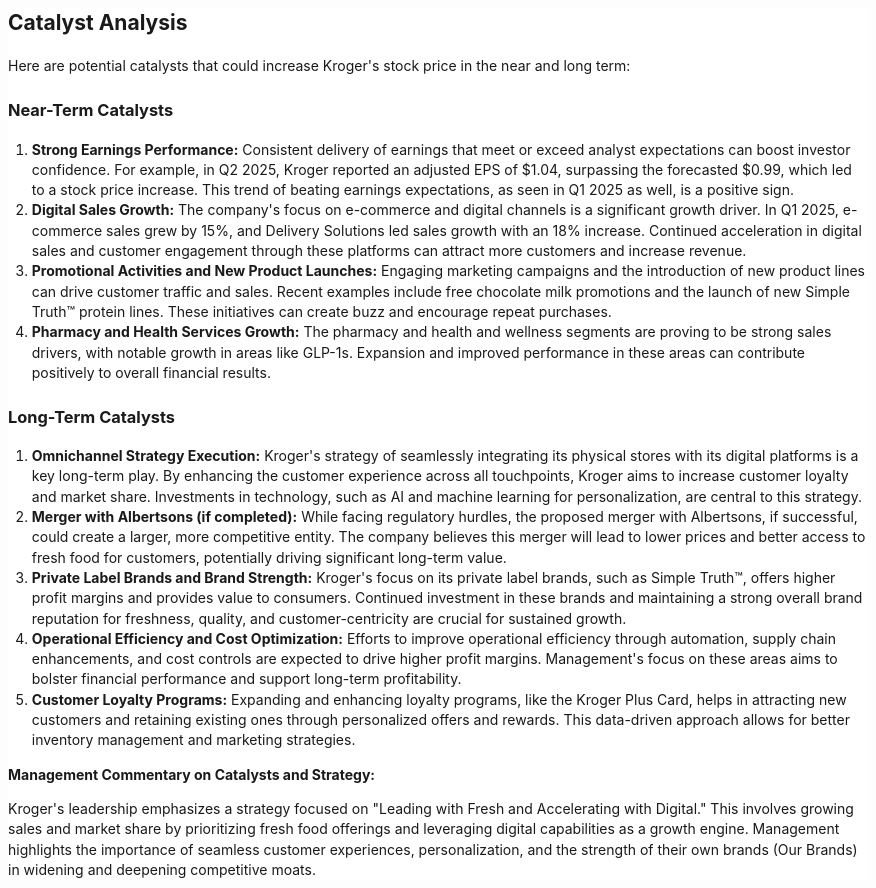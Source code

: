 ## Catalyst Analysis

Here are potential catalysts that could increase Kroger's stock price in the near and long term:

### Near-Term Catalysts

1.  **Strong Earnings Performance:** Consistent delivery of earnings that meet or exceed analyst expectations can boost investor confidence. For example, in Q2 2025, Kroger reported an adjusted EPS of $1.04, surpassing the forecasted $0.99, which led to a stock price increase. This trend of beating earnings expectations, as seen in Q1 2025 as well, is a positive sign.
2.  **Digital Sales Growth:** The company's focus on e-commerce and digital channels is a significant growth driver. In Q1 2025, e-commerce sales grew by 15%, and Delivery Solutions led sales growth with an 18% increase. Continued acceleration in digital sales and customer engagement through these platforms can attract more customers and increase revenue.
3.  **Promotional Activities and New Product Launches:** Engaging marketing campaigns and the introduction of new product lines can drive customer traffic and sales. Recent examples include free chocolate milk promotions and the launch of new Simple Truth™ protein lines. These initiatives can create buzz and encourage repeat purchases.
4.  **Pharmacy and Health Services Growth:** The pharmacy and health and wellness segments are proving to be strong sales drivers, with notable growth in areas like GLP-1s. Expansion and improved performance in these areas can contribute positively to overall financial results.

### Long-Term Catalysts

1.  **Omnichannel Strategy Execution:** Kroger's strategy of seamlessly integrating its physical stores with its digital platforms is a key long-term play. By enhancing the customer experience across all touchpoints, Kroger aims to increase customer loyalty and market share. Investments in technology, such as AI and machine learning for personalization, are central to this strategy.
2.  **Merger with Albertsons (if completed):** While facing regulatory hurdles, the proposed merger with Albertsons, if successful, could create a larger, more competitive entity. The company believes this merger will lead to lower prices and better access to fresh food for customers, potentially driving significant long-term value.
3.  **Private Label Brands and Brand Strength:** Kroger's focus on its private label brands, such as Simple Truth™, offers higher profit margins and provides value to consumers. Continued investment in these brands and maintaining a strong overall brand reputation for freshness, quality, and customer-centricity are crucial for sustained growth.
4.  **Operational Efficiency and Cost Optimization:** Efforts to improve operational efficiency through automation, supply chain enhancements, and cost controls are expected to drive higher profit margins. Management's focus on these areas aims to bolster financial performance and support long-term profitability.
5.  **Customer Loyalty Programs:** Expanding and enhancing loyalty programs, like the Kroger Plus Card, helps in attracting new customers and retaining existing ones through personalized offers and rewards. This data-driven approach allows for better inventory management and marketing strategies.

**Management Commentary on Catalysts and Strategy:**

Kroger's leadership emphasizes a strategy focused on "Leading with Fresh and Accelerating with Digital." This involves growing sales and market share by prioritizing fresh food offerings and leveraging digital capabilities as a growth engine. Management highlights the importance of seamless customer experiences, personalization, and the strength of their own brands (Our Brands) in widening and deepening competitive moats.
